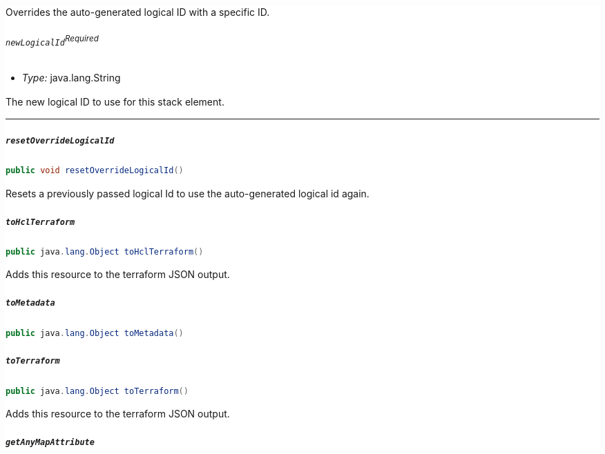 Overrides the auto-generated logical ID with a specific ID.

###### `newLogicalId`<sup>Required</sup> <a name="newLogicalId" id="rhizo-co-terraform-provider-oci.dataOciComputeinstanceagentInstanceAgentPlugin.DataOciComputeinstanceagentInstanceAgentPlugin.overrideLogicalId.parameter.newLogicalId"></a>

- *Type:* java.lang.String

The new logical ID to use for this stack element.

---

##### `resetOverrideLogicalId` <a name="resetOverrideLogicalId" id="rhizo-co-terraform-provider-oci.dataOciComputeinstanceagentInstanceAgentPlugin.DataOciComputeinstanceagentInstanceAgentPlugin.resetOverrideLogicalId"></a>

```java
public void resetOverrideLogicalId()
```

Resets a previously passed logical Id to use the auto-generated logical id again.

##### `toHclTerraform` <a name="toHclTerraform" id="rhizo-co-terraform-provider-oci.dataOciComputeinstanceagentInstanceAgentPlugin.DataOciComputeinstanceagentInstanceAgentPlugin.toHclTerraform"></a>

```java
public java.lang.Object toHclTerraform()
```

Adds this resource to the terraform JSON output.

##### `toMetadata` <a name="toMetadata" id="rhizo-co-terraform-provider-oci.dataOciComputeinstanceagentInstanceAgentPlugin.DataOciComputeinstanceagentInstanceAgentPlugin.toMetadata"></a>

```java
public java.lang.Object toMetadata()
```

##### `toTerraform` <a name="toTerraform" id="rhizo-co-terraform-provider-oci.dataOciComputeinstanceagentInstanceAgentPlugin.DataOciComputeinstanceagentInstanceAgentPlugin.toTerraform"></a>

```java
public java.lang.Object toTerraform()
```

Adds this resource to the terraform JSON output.

##### `getAnyMapAttribute` <a name="getAnyMapAttribute" id="rhizo-co-terraform-provider-oci.dataOciComputeinstanceagentInstanceAgentPlugin.DataOciComputeinstanceagentInstanceAgentPlugin.getAnyMapAttribute"></a>
